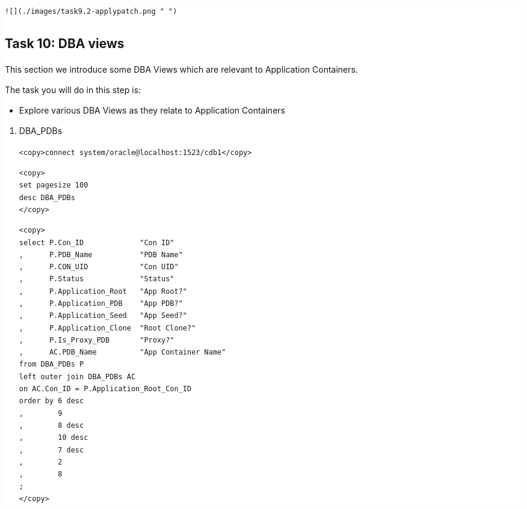     ![](./images/task9.2-applypatch.png " ")

## Task 10: DBA views
This section we introduce some DBA Views which are relevant to Application Containers.

The task you will do in this step is:
- Explore various DBA Views as they relate to Application Containers

1. DBA_PDBs

    ```
    <copy>connect system/oracle@localhost:1523/cdb1</copy>
    ```

    ```
    <copy>
    set pagesize 100
    desc DBA_PDBs
    </copy>
    ```

    ```
    <copy>
    select P.Con_ID             "Con ID"
    ,      P.PDB_Name           "PDB Name"
    ,      P.CON_UID            "Con UID"
    ,      P.Status             "Status"
    ,      P.Application_Root   "App Root?"
    ,      P.Application_PDB    "App PDB?"
    ,      P.Application_Seed   "App Seed?"
    ,      P.Application_Clone  "Root Clone?"
    ,      P.Is_Proxy_PDB       "Proxy?"
    ,      AC.PDB_Name          "App Container Name"
    from DBA_PDBs P
    left outer join DBA_PDBs AC
    on AC.Con_ID = P.Application_Root_Con_ID
    order by 6 desc
    ,        9
    ,        8 desc
    ,        10 desc
    ,        7 desc
    ,        2
    ,        8
    ;
    </copy>
    ```
